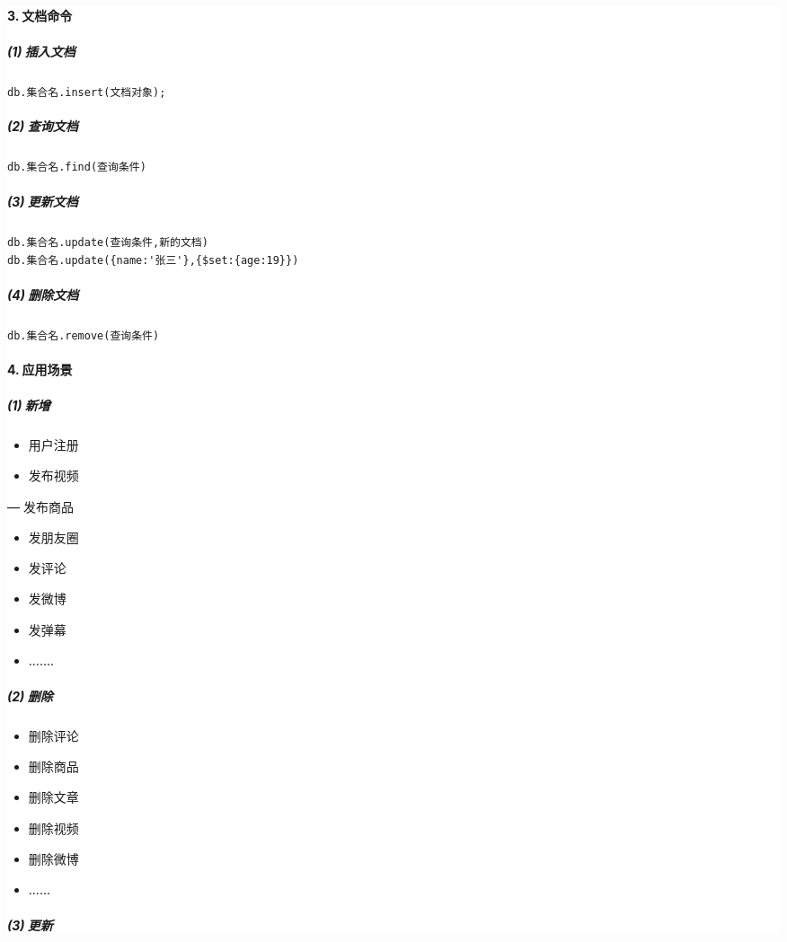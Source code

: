 #### 3. 文档命令

##### (1) 插入文档

```
db.集合名.insert(文档对象);
```

##### (2) 查询文档

```
db.集合名.find(查询条件)
```

##### (3) 更新文档

```
db.集合名.update(查询条件,新的文档)
db.集合名.update({name:'张三'},{$set:{age:19}})
```

##### (4) 删除文档

```
db.集合名.remove(查询条件)
```

#### 4. 应用场景

##### (1) 新增

- 用户注册

- 发布视频

— 发布商品

- 发朋友圈

- 发评论

- 发微博

- 发弹幕
- .......

##### (2) 删除

- 删除评论

- 删除商品

- 删除文章

- 删除视频

- 删除微博

- ......

##### (3) 更新
